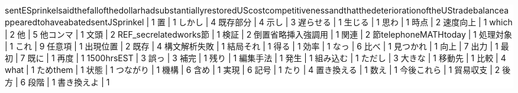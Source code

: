sentESprinkelsaidthefallofthedollarhadsubstantiallyrestoredUScostcompetitivenessandthatthedeteriorationoftheUStradebalanceappearedtohaveabatedsentJSprinkel | 1
置 | 1
しかし | 4
既存部分 | 4
示し | 3
遅らせる | 1
生じる | 1
思わ | 1
時点 | 2
速度向上 | 1
which | 2
他 | 5
他コンマ | 1
文頭 | 2
REF_secrelatedworks節 | 1
検証 | 2
倒置省略挿入強調用 | 1
関連 | 2
節telephoneMATHtoday | 1
処理対象 | 1
これ | 9
任意項 | 1
出現位置 | 2
既存 | 4
構文解析失敗 | 1
結局それ | 1
得る | 1
効率 | 1
なっ | 6
比べ | 1
見つかれ | 1
向上 | 7
出力 | 1
最初 | 7
既に | 1
再度 | 1
1500hrsEST | 3
誤っ | 3
補完 | 1
残り | 1
編集手法 | 1
発生 | 1
組み込む | 1
ただし | 3
大きな | 1
移動先 | 1
比較 | 4
what | 1
ためthem | 1
状態 | 1
つながり | 1
機構 | 6
含め | 1
実現 | 6
記号 | 1
たり | 4
置き換える | 1
数え | 1
今後これら | 1
貿易収支 | 2
後方 | 6
段階 | 1
書き換えよ | 1
